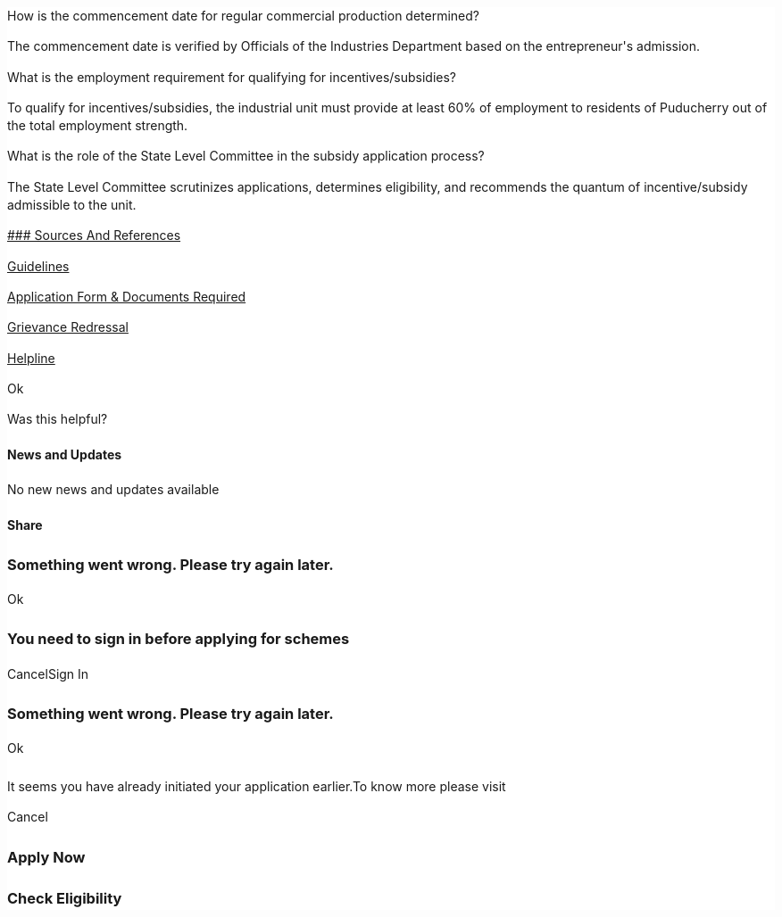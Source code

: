 How is the commencement date for regular commercial production determined?

The commencement date is verified by Officials of the Industries Department based on the entrepreneur's admission.

What is the employment requirement for qualifying for incentives/subsidies?

To qualify for incentives/subsidies, the industrial unit must provide at least 60% of employment to residents of Puducherry out of the total employment strength.

What is the role of the State Level Committee in the subsidy application process?

The State Level Committee scrutinizes applications, determines eligibility, and recommends the quantum of incentive/subsidy admissible to the unit.

[### Sources And References](https://www.myscheme.gov.in/schemes/sqc-mesifai-vi#sources)

[Guidelines](https://industry.py.gov.in/sites/default/files/indsubsidy-g.o.pdf)

[Application Form & Documents Required](https://industry.py.gov.in/common-application-subsidies)

[Grievance Redressal](https://industry.py.gov.in/grievance-redressal-mechanism)

[Helpline](https://industry.py.gov.in/state-helpline)

Ok

Was this helpful?

#### News and Updates

No new news and updates available

#### Share

### Something went wrong. Please try again later.

Ok

### 

### You need to sign in before applying for schemes

CancelSign In

### Something went wrong. Please try again later.

Ok

### 

It seems you have already initiated your application earlier.To know more please visit

Cancel

### Apply Now

### Check Eligibility
